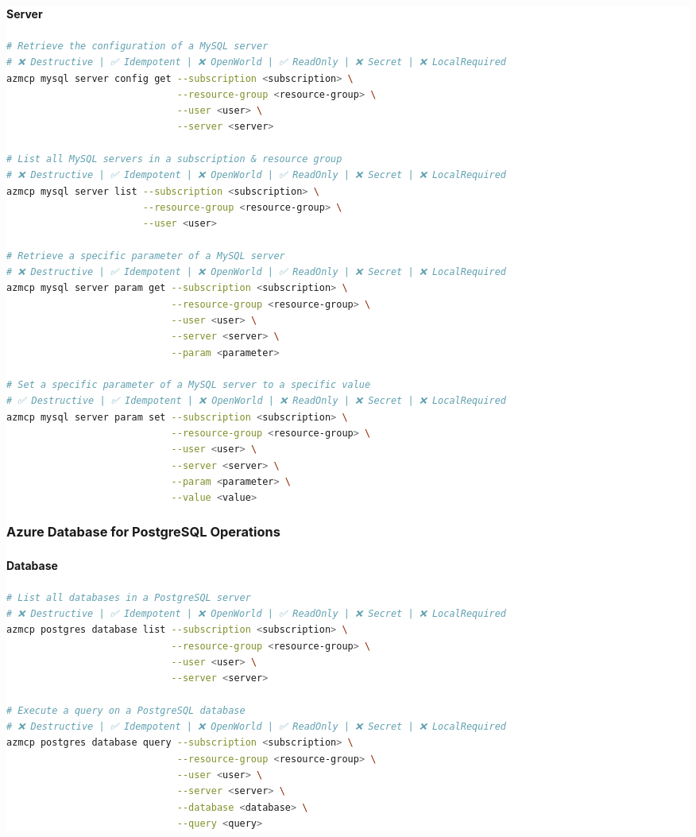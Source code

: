 #### Server

```bash
# Retrieve the configuration of a MySQL server
# ❌ Destructive | ✅ Idempotent | ❌ OpenWorld | ✅ ReadOnly | ❌ Secret | ❌ LocalRequired
azmcp mysql server config get --subscription <subscription> \
                              --resource-group <resource-group> \
                              --user <user> \
                              --server <server>

# List all MySQL servers in a subscription & resource group
# ❌ Destructive | ✅ Idempotent | ❌ OpenWorld | ✅ ReadOnly | ❌ Secret | ❌ LocalRequired
azmcp mysql server list --subscription <subscription> \
                        --resource-group <resource-group> \
                        --user <user>

# Retrieve a specific parameter of a MySQL server
# ❌ Destructive | ✅ Idempotent | ❌ OpenWorld | ✅ ReadOnly | ❌ Secret | ❌ LocalRequired
azmcp mysql server param get --subscription <subscription> \
                             --resource-group <resource-group> \
                             --user <user> \
                             --server <server> \
                             --param <parameter>

# Set a specific parameter of a MySQL server to a specific value
# ✅ Destructive | ✅ Idempotent | ❌ OpenWorld | ❌ ReadOnly | ❌ Secret | ❌ LocalRequired
azmcp mysql server param set --subscription <subscription> \
                             --resource-group <resource-group> \
                             --user <user> \
                             --server <server> \
                             --param <parameter> \
                             --value <value>
```

### Azure Database for PostgreSQL Operations

#### Database

```bash
# List all databases in a PostgreSQL server
# ❌ Destructive | ✅ Idempotent | ❌ OpenWorld | ✅ ReadOnly | ❌ Secret | ❌ LocalRequired
azmcp postgres database list --subscription <subscription> \
                             --resource-group <resource-group> \
                             --user <user> \
                             --server <server>

# Execute a query on a PostgreSQL database
# ❌ Destructive | ✅ Idempotent | ❌ OpenWorld | ✅ ReadOnly | ❌ Secret | ❌ LocalRequired
azmcp postgres database query --subscription <subscription> \
                              --resource-group <resource-group> \
                              --user <user> \
                              --server <server> \
                              --database <database> \
                              --query <query>
```
